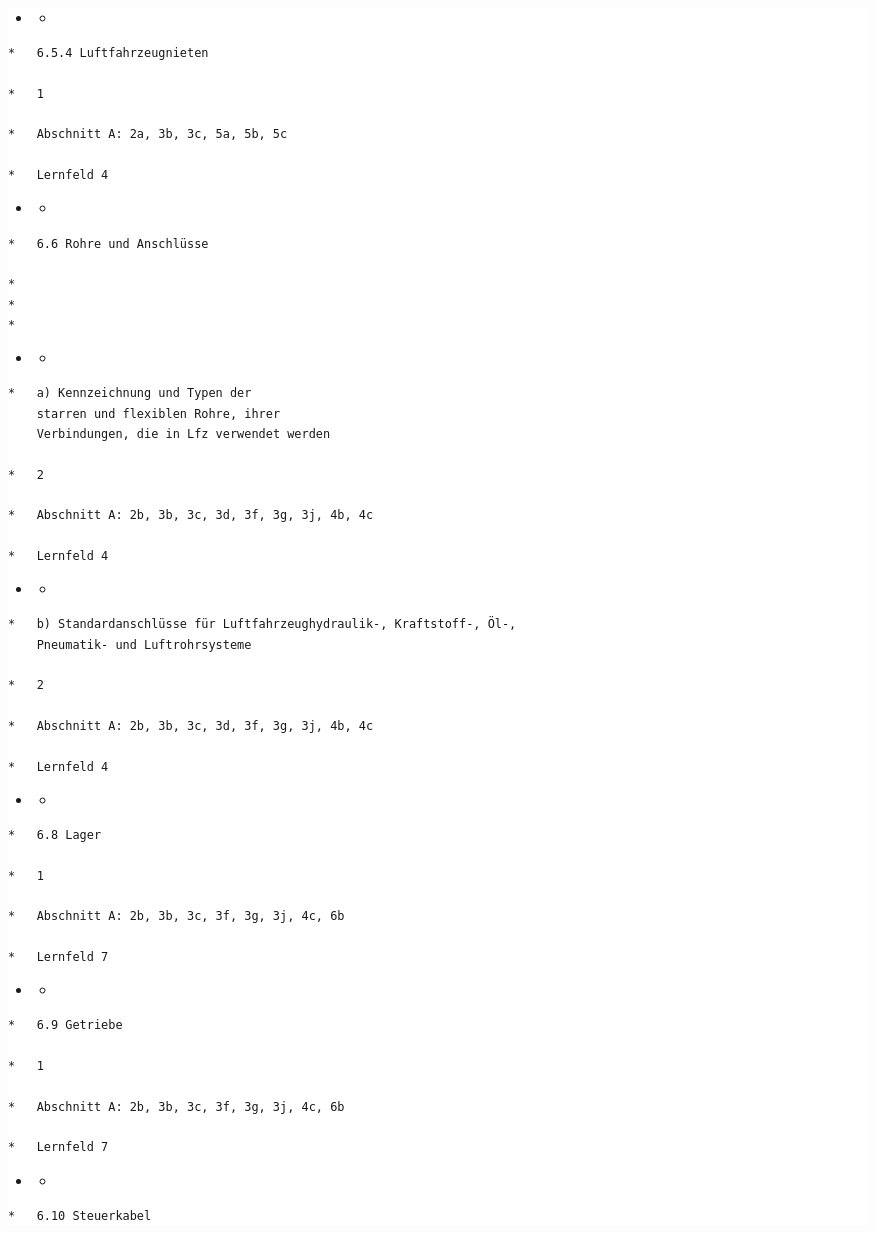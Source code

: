 
*    *
    *   6.5.4 Luftfahrzeugnieten

    *   1

    *   Abschnitt A: 2a, 3b, 3c, 5a, 5b, 5c

    *   Lernfeld 4


*    *
    *   6.6 Rohre und Anschlüsse

    *
    *
    *

*    *
    *   a) Kennzeichnung und Typen der
        starren und flexiblen Rohre, ihrer
        Verbindungen, die in Lfz verwendet werden

    *   2

    *   Abschnitt A: 2b, 3b, 3c, 3d, 3f, 3g, 3j, 4b, 4c

    *   Lernfeld 4


*    *
    *   b) Standardanschlüsse für Luftfahrzeughydraulik-, Kraftstoff-, Öl-,
        Pneumatik- und Luftrohrsysteme

    *   2

    *   Abschnitt A: 2b, 3b, 3c, 3d, 3f, 3g, 3j, 4b, 4c

    *   Lernfeld 4


*    *
    *   6.8 Lager

    *   1

    *   Abschnitt A: 2b, 3b, 3c, 3f, 3g, 3j, 4c, 6b

    *   Lernfeld 7


*    *
    *   6.9 Getriebe

    *   1

    *   Abschnitt A: 2b, 3b, 3c, 3f, 3g, 3j, 4c, 6b

    *   Lernfeld 7


*    *
    *   6.10 Steuerkabel
